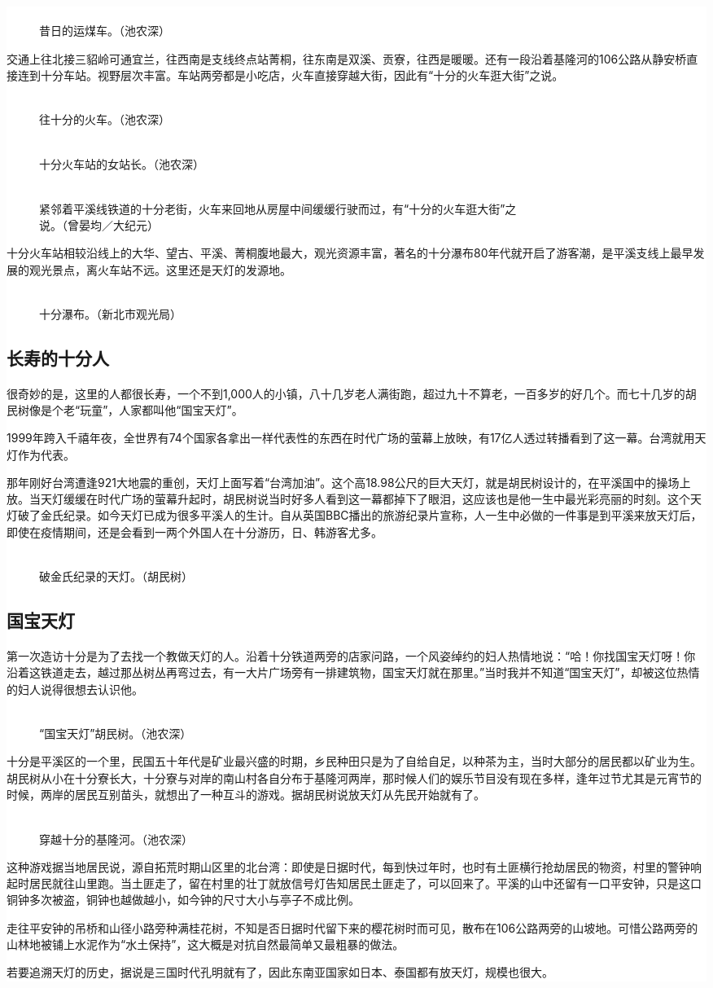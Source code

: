 <figure id="attachment_13815697" aria-describedby="caption-attachment-13815697" style="width: 600px" class="wp-caption aligncenter"><a target="_blank" href="https://i.epochtimes.com/assets/uploads/2022/09/id13815697-871f6574b0dd591f29cca147b241b1fd.png"><img class="size-large wp-image-13815697" src="https://i.epochtimes.com/assets/uploads/2022/09/id13815697-871f6574b0dd591f29cca147b241b1fd-600x320.png" alt="" width="600" b="320" /></a><figcaption id="caption-attachment-13815697" class="wp-caption-text">昔日的运煤车。（池农深）</figcaption></figure>
<p>交通上往北接三貂岭可通宜兰，往西南是支线终点站<ahref="https://github.com/19920513/djy/blob/master/gb/tag/%E8%8F%81%E6%A1%90.md#1">菁桐</a>，往东南是双溪、贡寮，往西是暖暖。还有一段沿着基隆河的106公路从静安桥直接连到十分车站。视野层次丰富。车站两旁都是小吃店，火车直接穿越大街，因此有“十分的火车逛大街”之说。</p>
<figure id="attachment_13815686" aria-describedby="caption-attachment-13815686" style="width: 600px" class="wp-caption aligncenter"><a target="_blank" href="https://i.epochtimes.com/assets/uploads/2022/09/id13815686-fb6971d2dbf6753275201e38ff11d8c9-e1662065056286.jpg"><img class="size-large wp-image-13815686" src="https://i.epochtimes.com/assets/uploads/2022/09/id13815686-fb6971d2dbf6753275201e38ff11d8c9-600x338.jpg" alt="" width="600" b="338" /></a><figcaption id="caption-attachment-13815686" class="wp-caption-text">往十分的火车。（池农深）</figcaption></figure>
<figure id="attachment_13815692" aria-describedby="caption-attachment-13815692" style="width: 450px" class="wp-caption aligncenter"><a target="_blank" href="https://i.epochtimes.com/assets/uploads/2022/09/id13815692-1e205528a57660ce33a2335a844173b3-e1662065082711.jpg"><img class=" wp-image-13815692" src="https://i.epochtimes.com/assets/uploads/2022/09/id13815692-1e205528a57660ce33a2335a844173b3-600x800.jpg" alt="" width="450" b="600" /></a><figcaption id="caption-attachment-13815692" class="wp-caption-text">十分火车站的女站长。（池农深）</figcaption></figure>
<figure id="attachment_13815683" aria-describedby="caption-attachment-13815683" style="width: 600px" class="wp-caption aligncenter"><a target="_blank" href="https://i.epochtimes.com/assets/uploads/2022/09/id13815683-20191111-Joway-Travel-01-03-e1662065161564.jpg"><img class="size-large wp-image-13815683" src="https://i.epochtimes.com/assets/uploads/2022/09/id13815683-20191111-Joway-Travel-01-03-600x338.jpg" alt="" width="600" b="338" /></a><figcaption id="caption-attachment-13815683" class="wp-caption-text">紧邻着平溪线铁道的十分老街，火车来回地从房屋中间缓缓行驶而过，有“十分的火车逛大街”之说。（曾晏均／大纪元）</figcaption></figure>
<p>十分火车站相较沿线上的大华、望古、平溪、<ahref="https://github.com/19920513/djy/blob/master/gb/tag/%E8%8F%81%E6%A1%90.md#1">菁桐</a>腹地最大，观光资源丰富，&#33879;名的十分瀑布80年代就开启了游客潮，是平溪支线上最早发展的观光景点，离火车站不远。这里还是天灯的发源地。</p>
<figure id="attachment_13815693" aria-describedby="caption-attachment-13815693" style="width: 600px" class="wp-caption aligncenter"><a target="_blank" href="https://i.epochtimes.com/assets/uploads/2022/09/id13815693-ShiFengWaterFall_002-e1662065182937.jpg"><img class="size-large wp-image-13815693" src="https://i.epochtimes.com/assets/uploads/2022/09/id13815693-ShiFengWaterFall_002-600x400.jpg" alt="" width="600" b="400" /></a><figcaption id="caption-attachment-13815693" class="wp-caption-text">十分瀑布。（新北市观光局）</figcaption></figure>
<h2>长寿的十分人</h2>
<p>很奇妙的是，这里的人都很长寿，一个不到1,000人的小镇，八十几岁老人满街跑，超过九十不算老，一百多岁的好几个。而七十几岁的胡民树像是个老“玩童”，人家都叫他“国宝天灯”。</p>
<p>1999年跨入千禧年夜，全世界有74个国家各拿出一样代表性的东西在时代广场的萤幕上放映，有17亿人透过转播看到了这一幕。台湾就用天灯作为代表。</p>
<p>那年刚好台湾遭逢921大地震的重创，天灯上面写着“台湾加油”。这个高18.98公尺的巨大天灯，就是胡民树设计的，在平溪国中的操场上放。当天灯缓缓在时代广场的萤幕升起时，胡民树说当时好多人看到这一幕都掉下了眼泪，这应该也是他一生中最光彩亮丽的时刻。这个天灯破了金氏纪录。如今天灯已成为很多平溪人的生计。自从英国BBC播出的旅游纪录片宣称，人一生中必做的一件事是到平溪来放天灯后，即使在疫情期间，还是会看到一两个外国人在十分游历，日、韩游客尤多。</p>
<figure id="attachment_13815698" aria-describedby="caption-attachment-13815698" style="width: 450px" class="wp-caption aligncenter"><a target="_blank" href="https://i.epochtimes.com/assets/uploads/2022/09/id13815698-37471c1eb3c378f0e8157dcf68fe0d6b-e1662065212930.jpg"><img class=" wp-image-13815698" src="https://i.epochtimes.com/assets/uploads/2022/09/id13815698-37471c1eb3c378f0e8157dcf68fe0d6b-600x887.jpg" alt="" width="450" b="664" /></a><figcaption id="caption-attachment-13815698" class="wp-caption-text">破金氏纪录的天灯。（胡民树）</figcaption></figure>
<h2>国宝天灯</h2>
<p>第一次造访十分是为了去找一个教做天灯的人。沿着十分铁道两旁的店家问路，一个风姿绰约的妇人热情地说：“哈！你找国宝天灯呀！你沿着这铁道走去，越过那丛树丛再弯过去，有一大片广场旁有一排建筑物，国宝天灯就在那里。”当时我并不知道“国宝天灯”，却被这位热情的妇人说得很想去认识他。</p>
<figure id="attachment_13815684" aria-describedby="caption-attachment-13815684" style="width: 400px" class="wp-caption aligncenter"><a target="_blank" href="https://i.epochtimes.com/assets/uploads/2022/09/id13815684-content_697-110-02.jpg"><img class="size-full wp-image-13815684" src="https://i.epochtimes.com/assets/uploads/2022/09/id13815684-content_697-110-02.jpg" alt="" width="400" b="357" /></a><figcaption id="caption-attachment-13815684" class="wp-caption-text">“国宝天灯”胡民树。（池农深）</figcaption></figure>
<p>十分是平溪区的一个里，民国五十年代是矿业最兴盛的时期，乡民种田只是为了自给自足，以种茶为主，当时大部分的居民都以矿业为生。胡民树从小在十分寮长大，十分寮与对岸的南山村各自分布于基隆河两岸，那时候人们的娱乐节目没有现在多样，逢年过节尤其是元宵节的时候，两岸的居民互别苗头，就想出了一种互斗的游戏。据胡民树说放天灯从先民开始就有了。</p>
<figure id="attachment_13815687" aria-describedby="caption-attachment-13815687" style="width: 600px" class="wp-caption aligncenter"><a target="_blank" href="https://i.epochtimes.com/assets/uploads/2022/09/id13815687-22eae9d9fe0e38c5f865710e54af1ec8-e1662065132421.jpg"><img class="size-large wp-image-13815687" src="https://i.epochtimes.com/assets/uploads/2022/09/id13815687-22eae9d9fe0e38c5f865710e54af1ec8-600x401.jpg" alt="" width="600" b="401" /></a><figcaption id="caption-attachment-13815687" class="wp-caption-text">穿越十分的基隆河。（池农深）</figcaption></figure>
<p>这种游戏据当地居民说，源自拓荒时期山区里的北台湾：即使是日据时代，每到快过年时，也时有土匪横行抢劫居民的物资，村里的警钟响起时居民就往山里跑。当土匪走了，留在村里的壮丁就放信号灯告知居民土匪走了，可以回来了。平溪的山中还留有一口平安钟，只是这口铜钟多次被盗，铜钟也越做越小，如今钟的尺寸大小与亭子不成比例。</p>
<p>走往平安钟的吊桥和山径小路旁种满桂花树，不知是否日据时代留下来的樱花树时而可见，散布在106公路两旁的山坡地。可惜公路两旁的山林地被铺上水泥作为“水土保持”，这大概是对抗自然最简单又最粗暴的做法。</p>
<p>若要追溯天灯的历史，据说是三国时代孔明就有了，因此东南亚国家如日本、泰国都有放天灯，规模也很大。</p>
